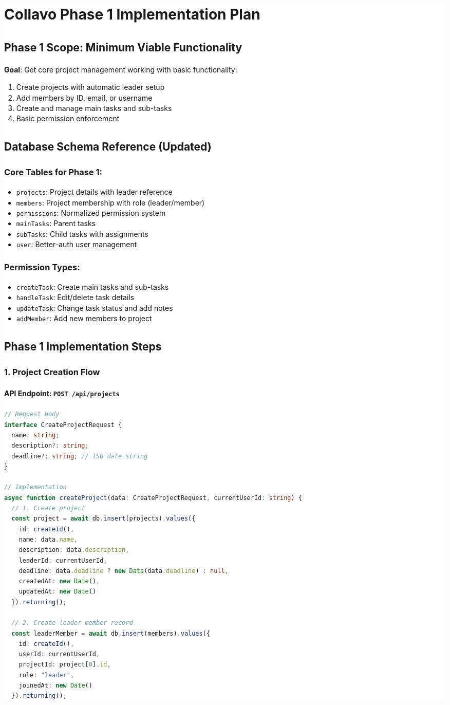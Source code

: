 # Collavo Phase 1 Implementation Plan

## Phase 1 Scope: Minimum Viable Functionality

**Goal**: Get core project management working with basic functionality:
1. Create projects with automatic leader setup
2. Add members by ID, email, or username
3. Create and manage main tasks and sub-tasks
4. Basic permission enforcement

## Database Schema Reference (Updated)

### Core Tables for Phase 1:
- `projects`: Project details with leader reference
- `members`: Project membership with role (leader/member)
- `permissions`: Normalized permission system
- `mainTasks`: Parent tasks
- `subTasks`: Child tasks with assignments
- `user`: Better-auth user management

### Permission Types:
- `createTask`: Create main tasks and sub-tasks
- `handleTask`: Edit/delete task details
- `updateTask`: Change task status and add notes
- `addMember`: Add new members to project

## Phase 1 Implementation Steps

### 1. Project Creation Flow

#### API Endpoint: `POST /api/projects`
```ts
// Request body
interface CreateProjectRequest {
  name: string;
  description?: string;
  deadline?: string; // ISO date string
}

// Implementation
async function createProject(data: CreateProjectRequest, currentUserId: string) {
  // 1. Create project
  const project = await db.insert(projects).values({
    id: createId(),
    name: data.name,
    description: data.description,
    leaderId: currentUserId,
    deadline: data.deadline ? new Date(data.deadline) : null,
    createdAt: new Date(),
    updatedAt: new Date()
  }).returning();

  // 2. Create leader member record
  const leaderMember = await db.insert(members).values({
    id: createId(),
    userId: currentUserId,
    projectId: project[0].id,
    role: "leader",
    joinedAt: new Date()
  }).returning();
```
